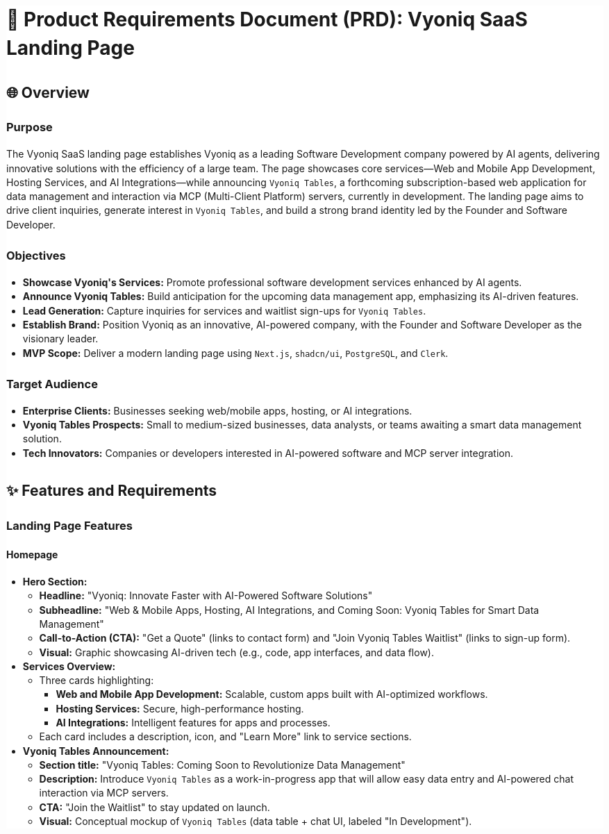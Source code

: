 # 📝 Product Requirements Document (PRD): Vyoniq SaaS Landing Page

## 🌐 Overview

### Purpose

The Vyoniq SaaS landing page establishes Vyoniq as a leading Software Development company powered by AI agents, delivering innovative solutions with the efficiency of a large team. The page showcases core services—Web and Mobile App Development, Hosting Services, and AI Integrations—while announcing `Vyoniq Tables`, a forthcoming subscription-based web application for data management and interaction via MCP (Multi-Client Platform) servers, currently in development. The landing page aims to drive client inquiries, generate interest in `Vyoniq Tables`, and build a strong brand identity led by the Founder and Software Developer.

### Objectives

- **Showcase Vyoniq's Services:** Promote professional software development services enhanced by AI agents.
- **Announce Vyoniq Tables:** Build anticipation for the upcoming data management app, emphasizing its AI-driven features.
- **Lead Generation:** Capture inquiries for services and waitlist sign-ups for `Vyoniq Tables`.
- **Establish Brand:** Position Vyoniq as an innovative, AI-powered company, with the Founder and Software Developer as the visionary leader.
- **MVP Scope:** Deliver a modern landing page using `Next.js`, `shadcn/ui`, `PostgreSQL`, and `Clerk`.

### Target Audience

- **Enterprise Clients:** Businesses seeking web/mobile apps, hosting, or AI integrations.
- **Vyoniq Tables Prospects:** Small to medium-sized businesses, data analysts, or teams awaiting a smart data management solution.
- **Tech Innovators:** Companies or developers interested in AI-powered software and MCP server integration.

## ✨ Features and Requirements

### Landing Page Features

#### Homepage

- **Hero Section:**
  - **Headline:** "Vyoniq: Innovate Faster with AI-Powered Software Solutions"
  - **Subheadline:** "Web & Mobile Apps, Hosting, AI Integrations, and Coming Soon: Vyoniq Tables for Smart Data Management"
  - **Call-to-Action (CTA):** "Get a Quote" (links to contact form) and "Join Vyoniq Tables Waitlist" (links to sign-up form).
  - **Visual:** Graphic showcasing AI-driven tech (e.g., code, app interfaces, and data flow).
- **Services Overview:**
  - Three cards highlighting:
    - **Web and Mobile App Development:** Scalable, custom apps built with AI-optimized workflows.
    - **Hosting Services:** Secure, high-performance hosting.
    - **AI Integrations:** Intelligent features for apps and processes.
  - Each card includes a description, icon, and "Learn More" link to service sections.
- **Vyoniq Tables Announcement:**
  - **Section title:** "Vyoniq Tables: Coming Soon to Revolutionize Data Management"
  - **Description:** Introduce `Vyoniq Tables` as a work-in-progress app that will allow easy data entry and AI-powered chat interaction via MCP servers.
  - **CTA:** "Join the Waitlist" to stay updated on launch.
  - **Visual:** Conceptual mockup of `Vyoniq Tables` (data table + chat UI, labeled "In Development").